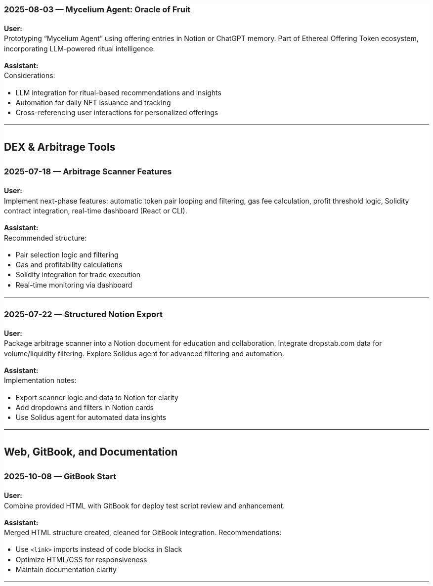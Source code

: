 
### 2025-08-03 — Mycelium Agent: Oracle of Fruit
**User:**  
Prototyping “Mycelium Agent” using offering entries in Notion or ChatGPT memory. Part of Ethereal Offering Token ecosystem, incorporating LLM-powered ritual intelligence.

**Assistant:**  
Considerations:  
- LLM integration for ritual-based recommendations and insights  
- Automation for daily NFT issuance and tracking  
- Cross-referencing user interactions for personalized offerings  

---

## DEX & Arbitrage Tools

### 2025-07-18 — Arbitrage Scanner Features
**User:**  
Implement next-phase features: automatic token pair looping and filtering, gas fee calculation, profit threshold logic, Solidity contract integration, real-time dashboard (React or CLI).

**Assistant:**  
Recommended structure:  
- Pair selection logic and filtering  
- Gas and profitability calculations  
- Solidity integration for trade execution  
- Real-time monitoring via dashboard  

---

### 2025-07-22 — Structured Notion Export
**User:**  
Package arbitrage scanner into a Notion document for education and collaboration. Integrate dropstab.com data for volume/liquidity filtering. Explore Solidus agent for advanced filtering and automation.

**Assistant:**  
Implementation notes:  
- Export scanner logic and data to Notion for clarity  
- Add dropdowns and filters in Notion cards  
- Use Solidus agent for automated data insights  

---

## Web, GitBook, and Documentation

### 2025-10-08 — GitBook Start
**User:**  
Combine provided HTML with GitBook for deploy test script review and enhancement.

**Assistant:**  
Merged HTML structure created, cleaned for GitBook integration. Recommendations:  
- Use `<link>` imports instead of code blocks in Slack  
- Optimize HTML/CSS for responsiveness  
- Maintain documentation clarity  

---
